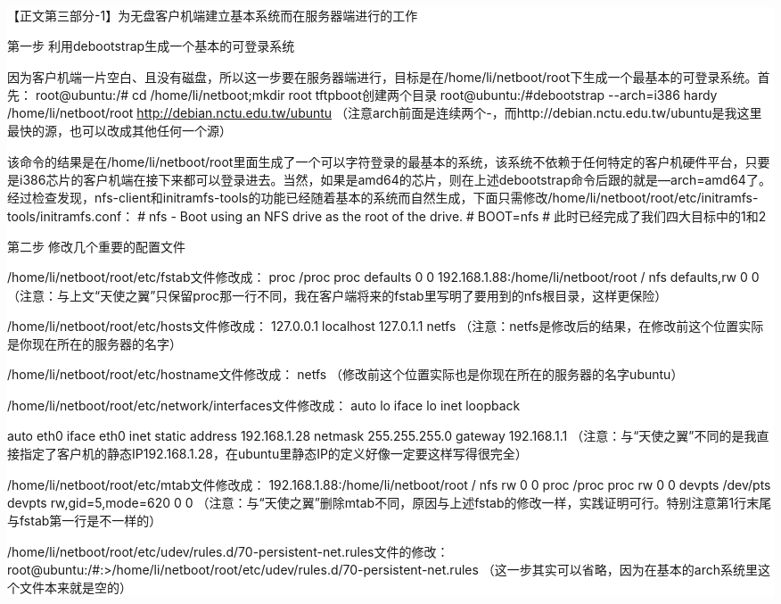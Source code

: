 【正文第三部分-1】为无盘客户机端建立基本系统而在服务器端进行的工作

第一步 利用debootstrap生成一个基本的可登录系统

因为客户机端一片空白、且没有磁盘，所以这一步要在服务器端进行，目标是在/home/li/netboot/root下生成一个最基本的可登录系统。首先：
root@ubuntu:/# cd /home/li/netboot;mkdir root tftpboot创建两个目录
root@ubuntu:/#debootstrap --arch=i386 hardy /home/li/netboot/root http://debian.nctu.edu.tw/ubuntu
（注意arch前面是连续两个-，而http://debian.nctu.edu.tw/ubuntu是我这里最快的源，也可以改成其他任何一个源）

该命令的结果是在/home/li/netboot/root里面生成了一个可以字符登录的最基本的系统，该系统不依赖于任何特定的客户机硬件平台，只要是i386芯片的客户机端在接下来都可以登录进去。当然，如果是amd64的芯片，则在上述debootstrap命令后跟的就是—arch=amd64了。
经过检查发现，nfs-client和initramfs-tools的功能已经随着基本的系统而自然生成，下面只需修改/home/li/netboot/root/etc/initramfs-tools/initramfs.conf：
\# nfs - Boot using an NFS drive as the root of the drive.
\#
BOOT=nfs
\#
此时已经完成了我们四大目标中的1和2

第二步 修改几个重要的配置文件

/home/li/netboot/root/etc/fstab文件修改成：
proc /proc proc defaults 0 0
192.168.1.88:/home/li/netboot/root / nfs defaults,rw 0 0
（注意：与上文“天使之翼”只保留proc那一行不同，我在客户端将来的fstab里写明了要用到的nfs根目录，这样更保险）

/home/li/netboot/root/etc/hosts文件修改成：
127.0.0.1 localhost
127.0.1.1 netfs
（注意：netfs是修改后的结果，在修改前这个位置实际是你现在所在的服务器的名字）

/home/li/netboot/root/etc/hostname文件修改成：
netfs
（修改前这个位置实际也是你现在所在的服务器的名字ubuntu）

/home/li/netboot/root/etc/network/interfaces文件修改成：
auto lo
iface lo inet loopback

auto eth0
iface eth0 inet static
address 192.168.1.28
netmask 255.255.255.0
gateway 192.168.1.1
（注意：与“天使之翼”不同的是我直接指定了客户机的静态IP192.168.1.28，在ubuntu里静态IP的定义好像一定要这样写得很完全）

/home/li/netboot/root/etc/mtab文件修改成：
192.168.1.88:/home/li/netboot/root / nfs rw 0 0
proc /proc proc rw 0 0
devpts /dev/pts devpts rw,gid=5,mode=620 0 0
（注意：与“天使之翼”删除mtab不同，原因与上述fstab的修改一样，实践证明可行。特别注意第1行末尾与fstab第一行是不一样的）

/home/li/netboot/root/etc/udev/rules.d/70-persistent-net.rules文件的修改：
root@ubuntu:/#:>/home/li/netboot/root/etc/udev/rules.d/70-persistent-net.rules
（这一步其实可以省略，因为在基本的arch系统里这个文件本来就是空的）
